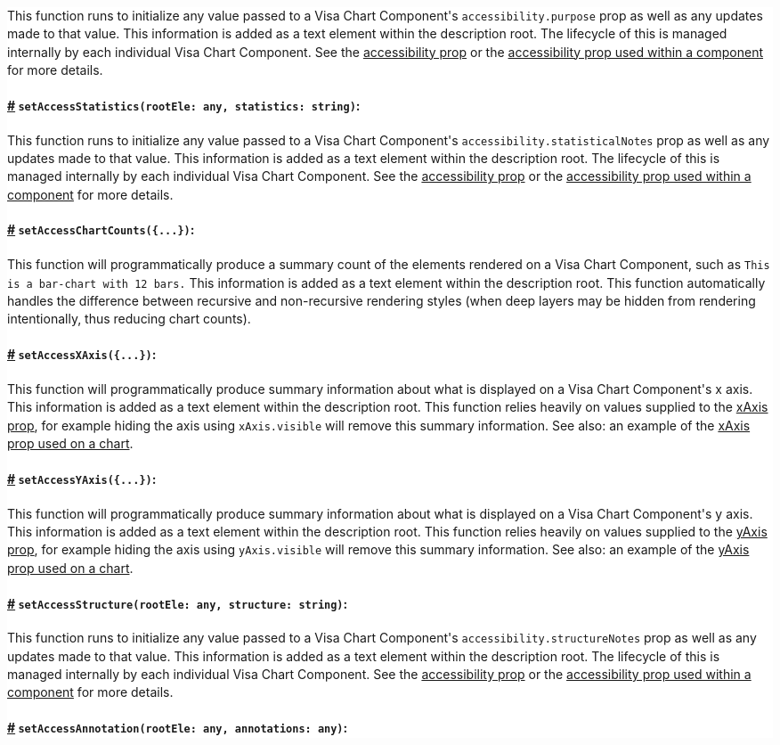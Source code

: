 This function runs to initialize any value passed to a Visa Chart Component's `accessibility.purpose` prop as well as any updates made to that value. This information is added as a text element within the description root. The lifecycle of this is managed internally by each individual Visa Chart Component. See the [accessibility prop](../types/README.md#accessibility) or the [accessibility prop used within a component](../bar-chart/README.md#accessibility-props) for more details.

#### <a name='setAccessStatistics' href='#setAccessStatistics'>#</a> `setAccessStatistics(rootEle: any, statistics: string)`:

This function runs to initialize any value passed to a Visa Chart Component's `accessibility.statisticalNotes` prop as well as any updates made to that value. This information is added as a text element within the description root. The lifecycle of this is managed internally by each individual Visa Chart Component. See the [accessibility prop](../types/README.md#accessibility) or the [accessibility prop used within a component](../bar-chart/README.md#accessibility-props) for more details.

#### <a name='setAccessChartCounts' href='#setAccessChartCounts'>#</a> `setAccessChartCounts({...})`:

This function will programmatically produce a summary count of the elements rendered on a Visa Chart Component, such as `This is a bar-chart with 12 bars.` This information is added as a text element within the description root. This function automatically handles the difference between recursive and non-recursive rendering styles (when deep layers may be hidden from rendering intentionally, thus reducing chart counts).

#### <a name='setAccessXAxis' href='#setAccessXAxis'>#</a> `setAccessXAxis({...})`:

This function will programmatically produce summary information about what is displayed on a Visa Chart Component's x axis. This information is added as a text element within the description root. This function relies heavily on values supplied to the [xAxis prop](../types/README.md#IAxisType), for example hiding the axis using `xAxis.visible` will remove this summary information. See also: an example of the [xAxis prop used on a chart](../bar-chart/README.md#axis-props).

#### <a name='setAccessYAxis' href='#setAccessYAxis'>#</a> `setAccessYAxis({...})`:

This function will programmatically produce summary information about what is displayed on a Visa Chart Component's y axis. This information is added as a text element within the description root. This function relies heavily on values supplied to the [yAxis prop](../types/README.md#IAxisType), for example hiding the axis using `yAxis.visible` will remove this summary information. See also: an example of the [yAxis prop used on a chart](../bar-chart/README.md#axis-props).

#### <a name='setAccessStructure' href='#setAccessStructure'>#</a> `setAccessStructure(rootEle: any, structure: string)`:

This function runs to initialize any value passed to a Visa Chart Component's `accessibility.structureNotes` prop as well as any updates made to that value. This information is added as a text element within the description root. The lifecycle of this is managed internally by each individual Visa Chart Component. See the [accessibility prop](../types/README.md#accessibility) or the [accessibility prop used within a component](../bar-chart/README.md#accessibility-props) for more details.

#### <a name='setAccessAnnotation' href='#setAccessAnnotation'>#</a> `setAccessAnnotation(rootEle: any, annotations: any)`:
